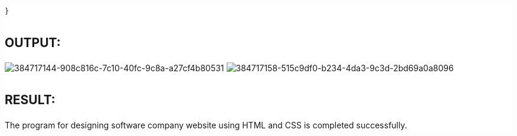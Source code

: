 ```
}
```
## OUTPUT:
![384717144-908c816c-7c10-40fc-9c8a-a27cf4b80531](https://github.com/user-attachments/assets/3625ba7b-c059-4ae2-acc2-cb945eb81783)
![384717158-515c9df0-b234-4da3-9c3d-2bd69a0a8096](https://github.com/user-attachments/assets/173c1f17-fc25-4571-8f6e-e7f06dc86264)


## RESULT:
The program for designing software company website using HTML and CSS is completed successfully.
